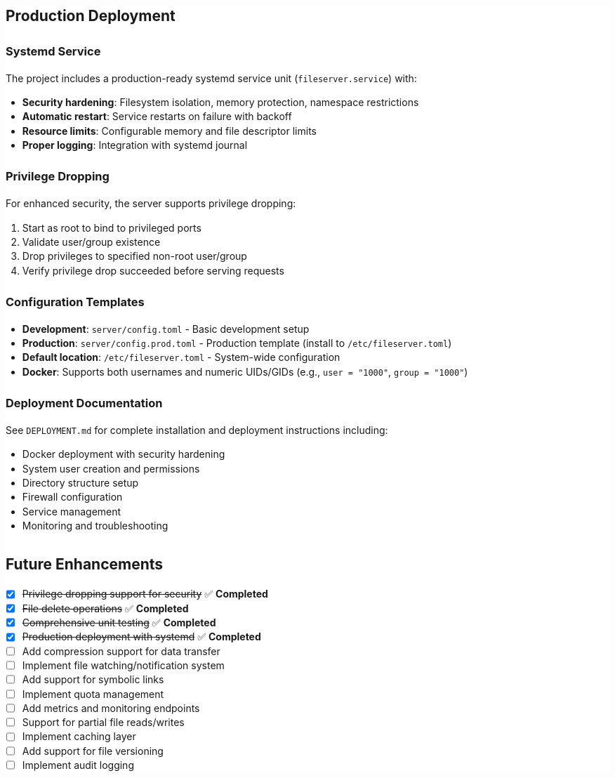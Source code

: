 ## Production Deployment

### Systemd Service

The project includes a production-ready systemd service unit (`fileserver.service`) with:

- **Security hardening**: Filesystem isolation, memory protection, namespace restrictions
- **Automatic restart**: Service restarts on failure with backoff
- **Resource limits**: Configurable memory and file descriptor limits
- **Proper logging**: Integration with systemd journal

### Privilege Dropping

For enhanced security, the server supports privilege dropping:

1. Start as root to bind to privileged ports
2. Validate user/group existence
3. Drop privileges to specified non-root user/group
4. Verify privilege drop succeeded before serving requests

### Configuration Templates

- **Development**: `server/config.toml` - Basic development setup  
- **Production**: `server/config.prod.toml` - Production template (install to `/etc/fileserver.toml`)
- **Default location**: `/etc/fileserver.toml` - System-wide configuration
- **Docker**: Supports both usernames and numeric UIDs/GIDs (e.g., `user = "1000"`, `group = "1000"`)

### Deployment Documentation

See `DEPLOYMENT.md` for complete installation and deployment instructions including:

- Docker deployment with security hardening
- System user creation and permissions
- Directory structure setup  
- Firewall configuration
- Service management
- Monitoring and troubleshooting

## Future Enhancements

- [x] ~~Privilege dropping support for security~~ ✅ **Completed**
- [x] ~~File delete operations~~ ✅ **Completed**
- [x] ~~Comprehensive unit testing~~ ✅ **Completed**
- [x] ~~Production deployment with systemd~~ ✅ **Completed**
- [ ] Add compression support for data transfer
- [ ] Implement file watching/notification system
- [ ] Add support for symbolic links
- [ ] Implement quota management
- [ ] Add metrics and monitoring endpoints
- [ ] Support for partial file reads/writes
- [ ] Implement caching layer
- [ ] Add support for file versioning
- [ ] Implement audit logging
